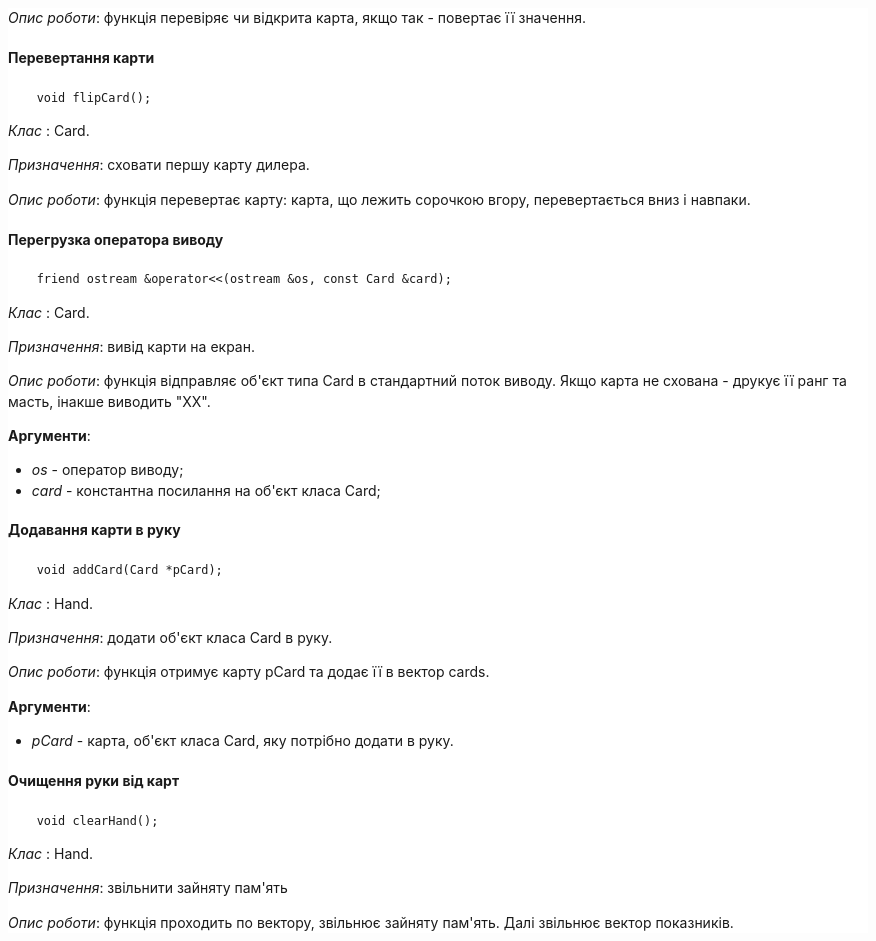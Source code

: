 *Опис роботи*: функція перевіряє чи відкрита карта, якщо так - повертає її значення.

#### Перевертання карти

```
	void flipCard();
```

*Клас* : Card.

*Призначення*: сховати першу карту дилера.

*Опис роботи*: функція перевертає карту: карта, що лежить сорочкою вгору, перевертається вниз і навпаки.

#### Перегрузка оператора виводу

```
	friend ostream &operator<<(ostream &os, const Card &card);
```

*Клас* : Card.

*Призначення*: вивід карти на екран.

*Опис роботи*: функція відправляє об'єкт типа Card в стандартний поток виводу. Якщо карта не схована - друкує її ранг та масть, інакше виводить "ХХ".

**Аргументи**:

- *os* - оператор виводу;
- *card* - константна посилання на об'єкт класа Card;

#### Додавання карти в руку

```
	void addCard(Card *pCard);
```

*Клас* : Hand.

*Призначення*: додати об'єкт класа Card в руку.

*Опис роботи*: функція отримує карту pCard та додає її в вектор cards.

**Аргументи**:

- *pCard* - карта, об'єкт класа Card, яку потрібно додати в руку.

#### Очищення руки від карт

```
	void clearHand();
```

*Клас* : Hand.

*Призначення*: звільнити зайняту пам'ять

*Опис роботи*: функція проходить по вектору, звільнює зайняту пам'ять.  Далі звільнює вектор показників. 
